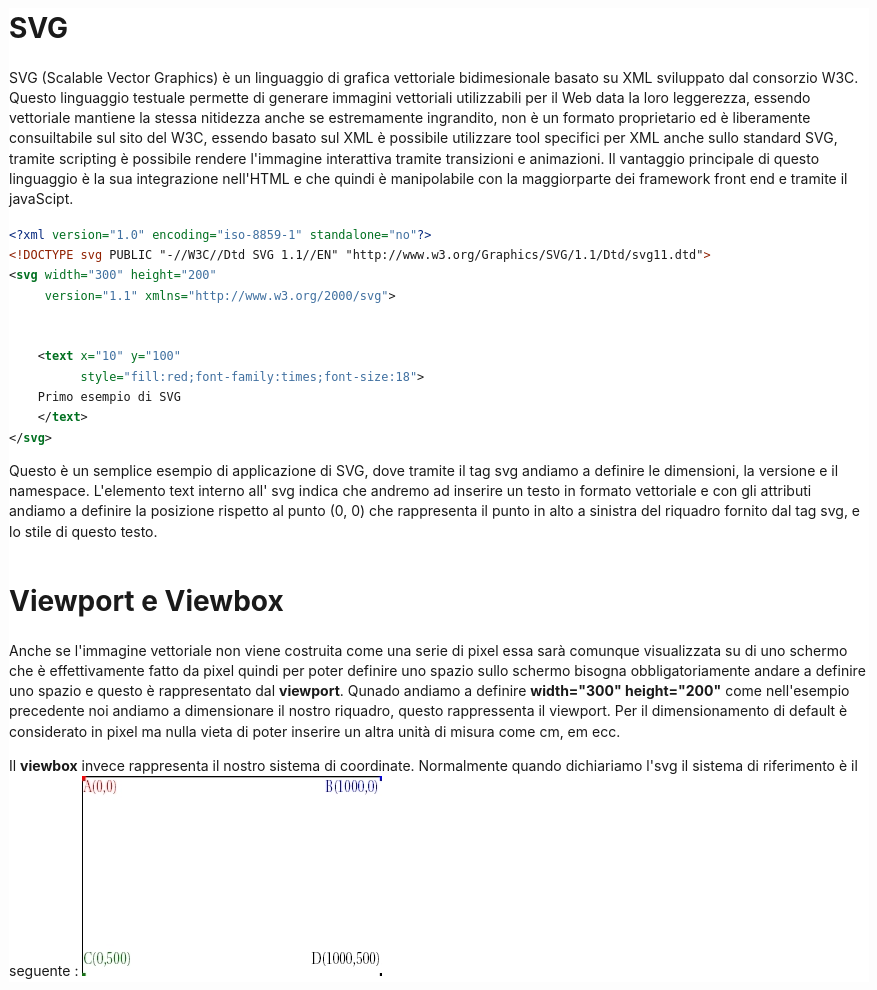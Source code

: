 # SVG
SVG (Scalable Vector Graphics) è un linguaggio di grafica vettoriale bidimesionale basato su XML sviluppato dal consorzio W3C. Questo linguaggio testuale permette di generare immagini vettoriali utilizzabili per il Web data la loro leggerezza, essendo vettoriale mantiene la stessa nitidezza anche se estremamente ingrandito, non è un formato proprietario ed è liberamente consuiltabile sul sito del W3C, essendo basato sul XML è possibile utilizzare tool specifici per XML anche sullo standard SVG, tramite scripting è possibile rendere l'immagine interattiva tramite transizioni e animazioni. 
Il vantaggio principale di questo linguaggio è la sua integrazione nell'HTML e che quindi è manipolabile con la maggiorparte dei framework front end e tramite il javaScipt.

```xml
<?xml version="1.0" encoding="iso-8859-1" standalone="no"?>
<!DOCTYPE svg PUBLIC "-//W3C//Dtd SVG 1.1//EN" "http://www.w3.org/Graphics/SVG/1.1/Dtd/svg11.dtd">
<svg width="300" height="200"
     version="1.1" xmlns="http://www.w3.org/2000/svg">


	<text x="10" y="100"
	      style="fill:red;font-family:times;font-size:18">
	Primo esempio di SVG
	</text>
</svg>
```

Questo è un semplice esempio di applicazione di SVG, dove tramite il tag svg andiamo a definire le dimensioni, la versione e il namespace. L'elemento text interno all' svg indica che andremo ad inserire un testo in formato vettoriale e con gli attributi andiamo a definire la posizione rispetto al punto (0, 0) che rappresenta il punto in alto a sinistra del riquadro fornito dal tag svg, e lo stile di questo testo.

# Viewport e Viewbox
Anche se l'immagine vettoriale non viene costruita come una serie di pixel essa sarà comunque visualizzata su di uno schermo che è effettivamente fatto da pixel quindi per poter definire uno spazio sullo schermo bisogna obbligatoriamente andare a definire uno spazio e questo è rappresentato dal **viewport**. Qunado andiamo a definire **width="300" height="200"** come nell'esempio precedente noi andiamo a dimensionare il nostro riquadro, questo rappressenta il viewport. Per il dimensionamento di default è considerato in pixel ma nulla vieta di poter inserire un altra unità di misura come cm, em ecc.

Il **viewbox** invece rappresenta il nostro sistema di coordinate. Normalmente quando dichiariamo l'svg il sistema di riferimento è il seguente : 
![](../immagini/coord2.png)
